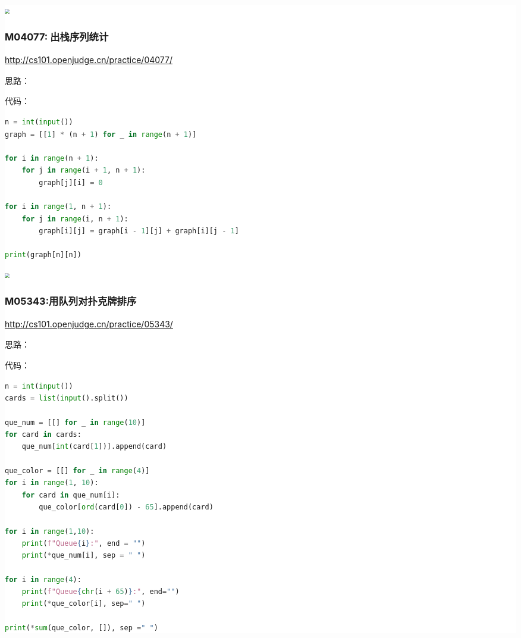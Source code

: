 <img src="https://cdn.jsdelivr.net/gh/yuanyi-350/image/20250514185402.png" style="zoom:50%;" />





### M04077: 出栈序列统计

http://cs101.openjudge.cn/practice/04077/

思路：



代码：

```python
n = int(input())
graph = [[1] * (n + 1) for _ in range(n + 1)]

for i in range(n + 1):
    for j in range(i + 1, n + 1):
        graph[j][i] = 0

for i in range(1, n + 1):
    for j in range(i, n + 1):
        graph[i][j] = graph[i - 1][j] + graph[i][j - 1]

print(graph[n][n])
```



<img src="https://cdn.jsdelivr.net/gh/yuanyi-350/image/20250514185611.png" style="zoom:50%;" />



### M05343:用队列对扑克牌排序

http://cs101.openjudge.cn/practice/05343/

思路：



代码：

```python
n = int(input())
cards = list(input().split())

que_num = [[] for _ in range(10)]
for card in cards:
    que_num[int(card[1])].append(card)

que_color = [[] for _ in range(4)]
for i in range(1, 10):
    for card in que_num[i]:
        que_color[ord(card[0]) - 65].append(card)

for i in range(1,10):
    print(f"Queue{i}:", end = "")
    print(*que_num[i], sep = " ")

for i in range(4):
    print(f"Queue{chr(i + 65)}:", end="")
    print(*que_color[i], sep=" ")

print(*sum(que_color, []), sep =" ")
```
